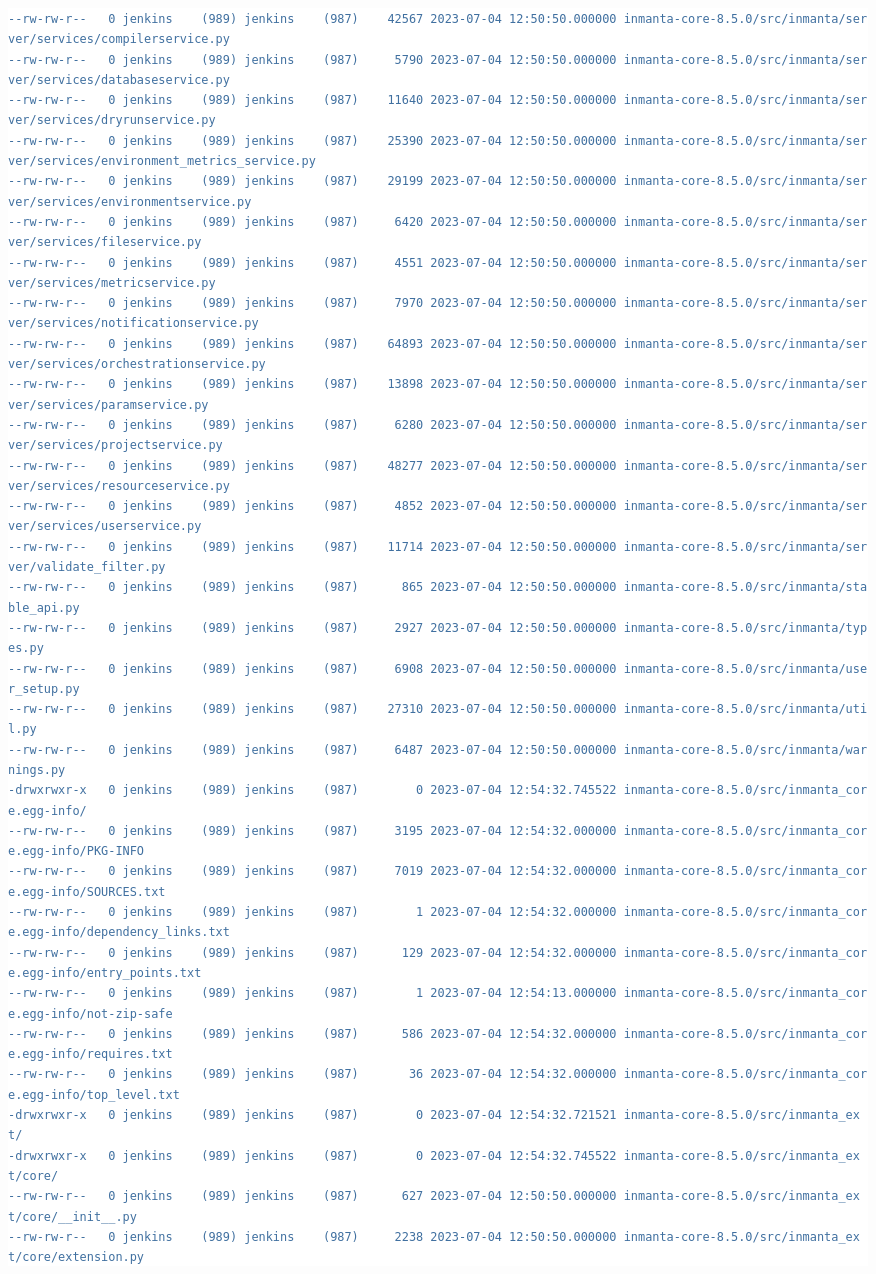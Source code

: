 ```diff
--rw-rw-r--   0 jenkins    (989) jenkins    (987)    42567 2023-07-04 12:50:50.000000 inmanta-core-8.5.0/src/inmanta/server/services/compilerservice.py
--rw-rw-r--   0 jenkins    (989) jenkins    (987)     5790 2023-07-04 12:50:50.000000 inmanta-core-8.5.0/src/inmanta/server/services/databaseservice.py
--rw-rw-r--   0 jenkins    (989) jenkins    (987)    11640 2023-07-04 12:50:50.000000 inmanta-core-8.5.0/src/inmanta/server/services/dryrunservice.py
--rw-rw-r--   0 jenkins    (989) jenkins    (987)    25390 2023-07-04 12:50:50.000000 inmanta-core-8.5.0/src/inmanta/server/services/environment_metrics_service.py
--rw-rw-r--   0 jenkins    (989) jenkins    (987)    29199 2023-07-04 12:50:50.000000 inmanta-core-8.5.0/src/inmanta/server/services/environmentservice.py
--rw-rw-r--   0 jenkins    (989) jenkins    (987)     6420 2023-07-04 12:50:50.000000 inmanta-core-8.5.0/src/inmanta/server/services/fileservice.py
--rw-rw-r--   0 jenkins    (989) jenkins    (987)     4551 2023-07-04 12:50:50.000000 inmanta-core-8.5.0/src/inmanta/server/services/metricservice.py
--rw-rw-r--   0 jenkins    (989) jenkins    (987)     7970 2023-07-04 12:50:50.000000 inmanta-core-8.5.0/src/inmanta/server/services/notificationservice.py
--rw-rw-r--   0 jenkins    (989) jenkins    (987)    64893 2023-07-04 12:50:50.000000 inmanta-core-8.5.0/src/inmanta/server/services/orchestrationservice.py
--rw-rw-r--   0 jenkins    (989) jenkins    (987)    13898 2023-07-04 12:50:50.000000 inmanta-core-8.5.0/src/inmanta/server/services/paramservice.py
--rw-rw-r--   0 jenkins    (989) jenkins    (987)     6280 2023-07-04 12:50:50.000000 inmanta-core-8.5.0/src/inmanta/server/services/projectservice.py
--rw-rw-r--   0 jenkins    (989) jenkins    (987)    48277 2023-07-04 12:50:50.000000 inmanta-core-8.5.0/src/inmanta/server/services/resourceservice.py
--rw-rw-r--   0 jenkins    (989) jenkins    (987)     4852 2023-07-04 12:50:50.000000 inmanta-core-8.5.0/src/inmanta/server/services/userservice.py
--rw-rw-r--   0 jenkins    (989) jenkins    (987)    11714 2023-07-04 12:50:50.000000 inmanta-core-8.5.0/src/inmanta/server/validate_filter.py
--rw-rw-r--   0 jenkins    (989) jenkins    (987)      865 2023-07-04 12:50:50.000000 inmanta-core-8.5.0/src/inmanta/stable_api.py
--rw-rw-r--   0 jenkins    (989) jenkins    (987)     2927 2023-07-04 12:50:50.000000 inmanta-core-8.5.0/src/inmanta/types.py
--rw-rw-r--   0 jenkins    (989) jenkins    (987)     6908 2023-07-04 12:50:50.000000 inmanta-core-8.5.0/src/inmanta/user_setup.py
--rw-rw-r--   0 jenkins    (989) jenkins    (987)    27310 2023-07-04 12:50:50.000000 inmanta-core-8.5.0/src/inmanta/util.py
--rw-rw-r--   0 jenkins    (989) jenkins    (987)     6487 2023-07-04 12:50:50.000000 inmanta-core-8.5.0/src/inmanta/warnings.py
-drwxrwxr-x   0 jenkins    (989) jenkins    (987)        0 2023-07-04 12:54:32.745522 inmanta-core-8.5.0/src/inmanta_core.egg-info/
--rw-rw-r--   0 jenkins    (989) jenkins    (987)     3195 2023-07-04 12:54:32.000000 inmanta-core-8.5.0/src/inmanta_core.egg-info/PKG-INFO
--rw-rw-r--   0 jenkins    (989) jenkins    (987)     7019 2023-07-04 12:54:32.000000 inmanta-core-8.5.0/src/inmanta_core.egg-info/SOURCES.txt
--rw-rw-r--   0 jenkins    (989) jenkins    (987)        1 2023-07-04 12:54:32.000000 inmanta-core-8.5.0/src/inmanta_core.egg-info/dependency_links.txt
--rw-rw-r--   0 jenkins    (989) jenkins    (987)      129 2023-07-04 12:54:32.000000 inmanta-core-8.5.0/src/inmanta_core.egg-info/entry_points.txt
--rw-rw-r--   0 jenkins    (989) jenkins    (987)        1 2023-07-04 12:54:13.000000 inmanta-core-8.5.0/src/inmanta_core.egg-info/not-zip-safe
--rw-rw-r--   0 jenkins    (989) jenkins    (987)      586 2023-07-04 12:54:32.000000 inmanta-core-8.5.0/src/inmanta_core.egg-info/requires.txt
--rw-rw-r--   0 jenkins    (989) jenkins    (987)       36 2023-07-04 12:54:32.000000 inmanta-core-8.5.0/src/inmanta_core.egg-info/top_level.txt
-drwxrwxr-x   0 jenkins    (989) jenkins    (987)        0 2023-07-04 12:54:32.721521 inmanta-core-8.5.0/src/inmanta_ext/
-drwxrwxr-x   0 jenkins    (989) jenkins    (987)        0 2023-07-04 12:54:32.745522 inmanta-core-8.5.0/src/inmanta_ext/core/
--rw-rw-r--   0 jenkins    (989) jenkins    (987)      627 2023-07-04 12:50:50.000000 inmanta-core-8.5.0/src/inmanta_ext/core/__init__.py
--rw-rw-r--   0 jenkins    (989) jenkins    (987)     2238 2023-07-04 12:50:50.000000 inmanta-core-8.5.0/src/inmanta_ext/core/extension.py
```
